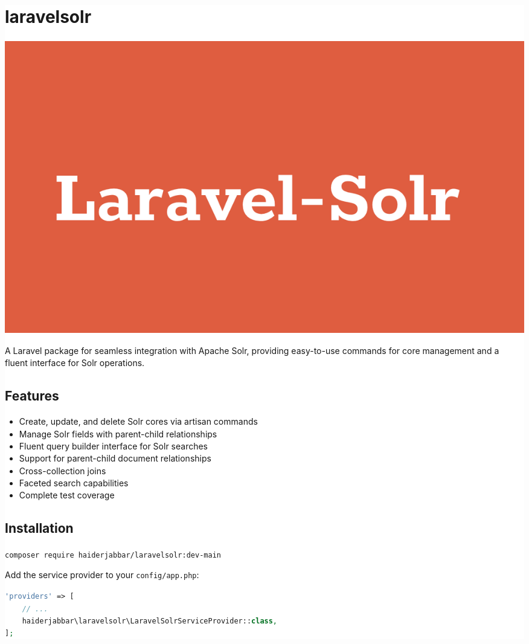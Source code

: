 # laravelsolr
![Laravel-Solr](https://github.com/haiderjabbar/laravelsolr/blob/main/laravelsolr.png?raw=true)

A Laravel package for seamless integration with Apache Solr, providing easy-to-use commands for core management and a
fluent interface for Solr operations.

## Features

- Create, update, and delete Solr cores via artisan commands
- Manage Solr fields with parent-child relationships
- Fluent query builder interface for Solr searches
- Support for parent-child document relationships
- Cross-collection joins
- Faceted search capabilities
- Complete test coverage

## Installation

```bash
composer require haiderjabbar/laravelsolr:dev-main
```

Add the service provider to your `config/app.php`:

```php
'providers' => [
    // ...
    haiderjabbar\laravelsolr\LaravelSolrServiceProvider::class,
];
```
